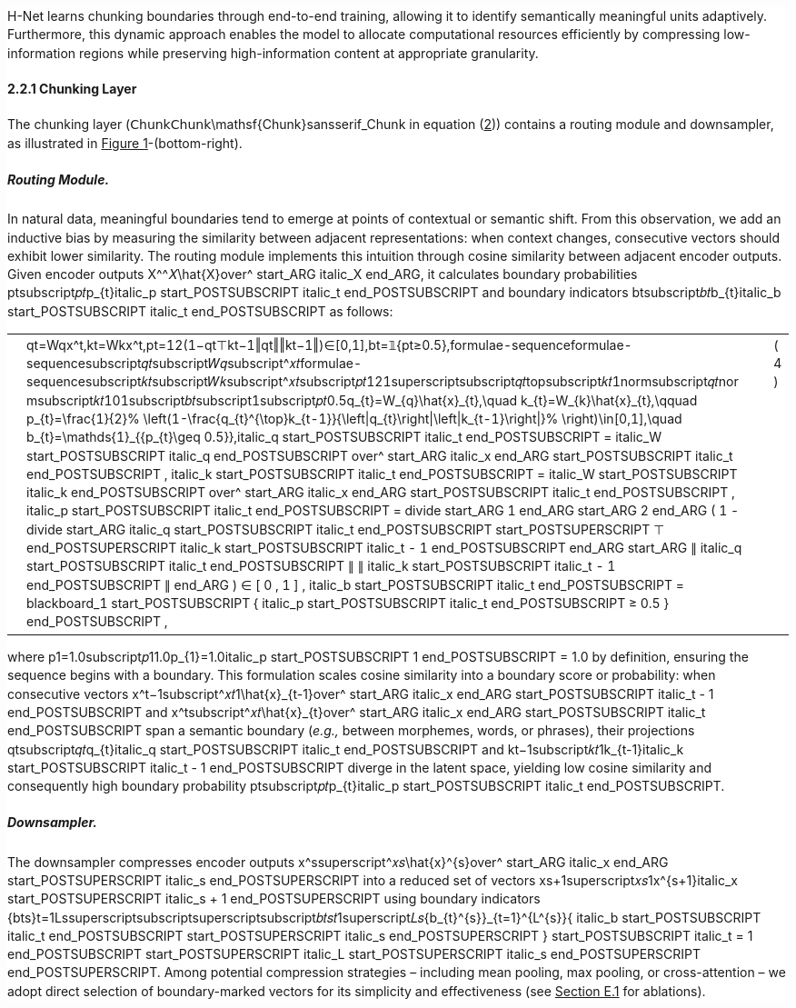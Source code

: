 H-Net learns chunking boundaries through end-to-end training, allowing it to identify semantically meaningful units adaptively.
Furthermore, this dynamic approach enables the model to allocate computational resources efficiently by compressing low-information regions while preserving high-information content at appropriate granularity.

#### 2.2.1 Chunking Layer

The chunking layer (𝖢𝗁𝗎𝗇𝗄𝖢𝗁𝗎𝗇𝗄\mathsf{Chunk}sansserif\_Chunk in equation ([2](https://arxiv.org/html/2507.07955v1#S2.E2 "Equation 2 ‣ 2.1.1 Components of H-Net ‣ 2.1 Architectural Overview ‣ 2 H-Net Architecture ‣ Dynamic Chunking for End-to-End Hierarchical Sequence Modeling"))) contains a routing module and downsampler, as illustrated in [Figure 1](https://arxiv.org/html/2507.07955v1#S1.F1 "In Signal Propagation. ‣ Dynamic Chunking: End-to-end Sequence Modeling Without Tokenization ‣ 1 Introduction ‣ Dynamic Chunking for End-to-End Hierarchical Sequence Modeling")-(bottom-right).

##### Routing Module.

In natural data, meaningful boundaries tend to emerge at points of contextual or semantic shift.
From this observation, we add an inductive bias by measuring the similarity between adjacent representations: when context changes, consecutive vectors should exhibit lower similarity.
The routing module implements this intuition through cosine similarity between adjacent encoder outputs.
Given encoder outputs X^^𝑋\hat{X}over^ start\_ARG italic\_X end\_ARG, it calculates boundary probabilities ptsubscript𝑝𝑡p\_{t}italic\_p start\_POSTSUBSCRIPT italic\_t end\_POSTSUBSCRIPT and boundary indicators btsubscript𝑏𝑡b\_{t}italic\_b start\_POSTSUBSCRIPT italic\_t end\_POSTSUBSCRIPT as follows:

|  |  |  |  |
| --- | --- | --- | --- |
|  | qt=Wq⁢x^t,kt=Wk⁢x^t,pt=12⁢(1−qt⊤⁢kt−1‖qt‖⁢‖kt−1‖)∈[0,1],bt=𝟙{pt≥0.5},formulae-sequenceformulae-sequencesubscript𝑞𝑡subscript𝑊𝑞subscript^𝑥𝑡formulae-sequencesubscript𝑘𝑡subscript𝑊𝑘subscript^𝑥𝑡subscript𝑝𝑡121superscriptsubscript𝑞𝑡topsubscript𝑘𝑡1normsubscript𝑞𝑡normsubscript𝑘𝑡101subscript𝑏𝑡subscript1subscript𝑝𝑡0.5q\_{t}=W\_{q}\hat{x}\_{t},\quad k\_{t}=W\_{k}\hat{x}\_{t},\qquad p\_{t}=\frac{1}{2}% \left(1-\frac{q\_{t}^{\top}k\_{t-1}}{\left\|q\_{t}\right\|\left\|k\_{t-1}\right\|}% \right)\in[0,1],\quad b\_{t}=\mathds{1}\_{\{p\_{t}\geq 0.5\}},italic\_q start\_POSTSUBSCRIPT italic\_t end\_POSTSUBSCRIPT = italic\_W start\_POSTSUBSCRIPT italic\_q end\_POSTSUBSCRIPT over^ start\_ARG italic\_x end\_ARG start\_POSTSUBSCRIPT italic\_t end\_POSTSUBSCRIPT , italic\_k start\_POSTSUBSCRIPT italic\_t end\_POSTSUBSCRIPT = italic\_W start\_POSTSUBSCRIPT italic\_k end\_POSTSUBSCRIPT over^ start\_ARG italic\_x end\_ARG start\_POSTSUBSCRIPT italic\_t end\_POSTSUBSCRIPT , italic\_p start\_POSTSUBSCRIPT italic\_t end\_POSTSUBSCRIPT = divide start\_ARG 1 end\_ARG start\_ARG 2 end\_ARG ( 1 - divide start\_ARG italic\_q start\_POSTSUBSCRIPT italic\_t end\_POSTSUBSCRIPT start\_POSTSUPERSCRIPT ⊤ end\_POSTSUPERSCRIPT italic\_k start\_POSTSUBSCRIPT italic\_t - 1 end\_POSTSUBSCRIPT end\_ARG start\_ARG ∥ italic\_q start\_POSTSUBSCRIPT italic\_t end\_POSTSUBSCRIPT ∥ ∥ italic\_k start\_POSTSUBSCRIPT italic\_t - 1 end\_POSTSUBSCRIPT ∥ end\_ARG ) ∈ [ 0 , 1 ] , italic\_b start\_POSTSUBSCRIPT italic\_t end\_POSTSUBSCRIPT = blackboard\_1 start\_POSTSUBSCRIPT { italic\_p start\_POSTSUBSCRIPT italic\_t end\_POSTSUBSCRIPT ≥ 0.5 } end\_POSTSUBSCRIPT , |  | (4) |

where p1=1.0subscript𝑝11.0p\_{1}=1.0italic\_p start\_POSTSUBSCRIPT 1 end\_POSTSUBSCRIPT = 1.0 by definition, ensuring the sequence begins with a boundary.
This formulation scales cosine similarity into a boundary score or probability: when consecutive vectors x^t−1subscript^𝑥𝑡1\hat{x}\_{t-1}over^ start\_ARG italic\_x end\_ARG start\_POSTSUBSCRIPT italic\_t - 1 end\_POSTSUBSCRIPT and x^tsubscript^𝑥𝑡\hat{x}\_{t}over^ start\_ARG italic\_x end\_ARG start\_POSTSUBSCRIPT italic\_t end\_POSTSUBSCRIPT span a semantic boundary (*e.g.,* between morphemes, words, or phrases), their projections qtsubscript𝑞𝑡q\_{t}italic\_q start\_POSTSUBSCRIPT italic\_t end\_POSTSUBSCRIPT and kt−1subscript𝑘𝑡1k\_{t-1}italic\_k start\_POSTSUBSCRIPT italic\_t - 1 end\_POSTSUBSCRIPT diverge in the latent space, yielding low cosine similarity and consequently high boundary probability ptsubscript𝑝𝑡p\_{t}italic\_p start\_POSTSUBSCRIPT italic\_t end\_POSTSUBSCRIPT.

##### Downsampler.

The downsampler compresses encoder outputs x^ssuperscript^𝑥𝑠\hat{x}^{s}over^ start\_ARG italic\_x end\_ARG start\_POSTSUPERSCRIPT italic\_s end\_POSTSUPERSCRIPT into a reduced set of vectors xs+1superscript𝑥𝑠1x^{s+1}italic\_x start\_POSTSUPERSCRIPT italic\_s + 1 end\_POSTSUPERSCRIPT using boundary indicators {bts}t=1Lssuperscriptsubscriptsuperscriptsubscript𝑏𝑡𝑠𝑡1superscript𝐿𝑠\{b\_{t}^{s}\}\_{t=1}^{L^{s}}{ italic\_b start\_POSTSUBSCRIPT italic\_t end\_POSTSUBSCRIPT start\_POSTSUPERSCRIPT italic\_s end\_POSTSUPERSCRIPT } start\_POSTSUBSCRIPT italic\_t = 1 end\_POSTSUBSCRIPT start\_POSTSUPERSCRIPT italic\_L start\_POSTSUPERSCRIPT italic\_s end\_POSTSUPERSCRIPT end\_POSTSUPERSCRIPT.
Among potential compression strategies – including mean pooling, max pooling, or cross-attention – we adopt direct selection of boundary-marked vectors for its simplicity and effectiveness (see [Section E.1](https://arxiv.org/html/2507.07955v1#A5.SS1 "E.1 Different Downsampling Methods in the Chunking Layer ‣ Appendix E Additional Ablation Studies ‣ Dynamic Chunking for End-to-End Hierarchical Sequence Modeling") for ablations).
